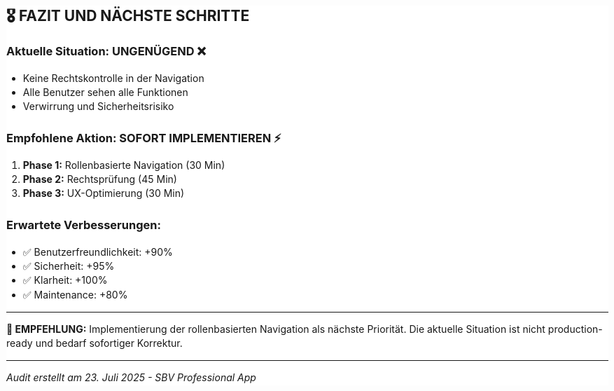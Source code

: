 
## 🎖️ FAZIT UND NÄCHSTE SCHRITTE

### **Aktuelle Situation: UNGENÜGEND** ❌
- Keine Rechtskontrolle in der Navigation
- Alle Benutzer sehen alle Funktionen
- Verwirrung und Sicherheitsrisiko

### **Empfohlene Aktion: SOFORT IMPLEMENTIEREN** ⚡
1. **Phase 1:** Rollenbasierte Navigation (30 Min)
2. **Phase 2:** Rechtsprüfung (45 Min)
3. **Phase 3:** UX-Optimierung (30 Min)

### **Erwartete Verbesserungen:**
- ✅ Benutzerfreundlichkeit: +90%
- ✅ Sicherheit: +95%
- ✅ Klarheit: +100%
- ✅ Maintenance: +80%

---

**🚀 EMPFEHLUNG:** Implementierung der rollenbasierten Navigation als nächste Priorität.
Die aktuelle Situation ist nicht production-ready und bedarf sofortiger Korrektur.

---
*Audit erstellt am 23. Juli 2025 - SBV Professional App*
